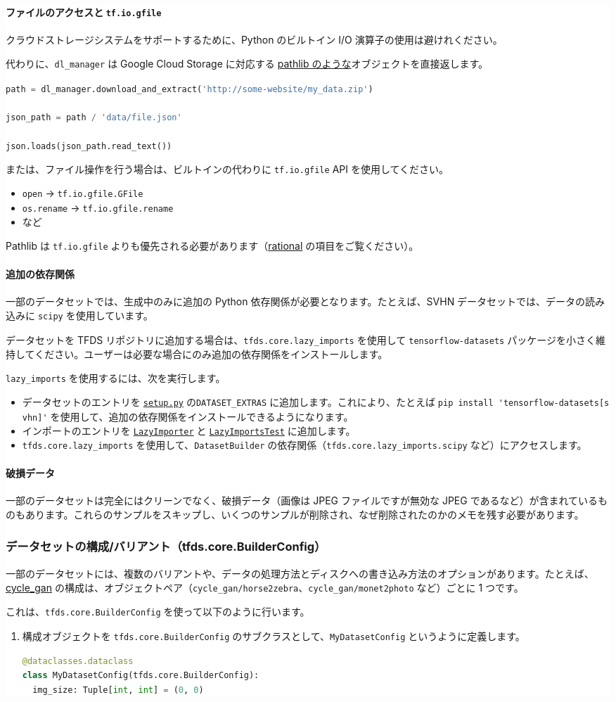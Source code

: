 #### ファイルのアクセスと `tf.io.gfile`

クラウドストレージシステムをサポートするために、Python のビルトイン I/O 演算子の使用は避けれください。

代わりに、`dl_manager` は Google Cloud Storage に対応する [pathlib のような](https://docs.python.org/3/library/pathlib.html)オブジェクトを直接返します。

```python
path = dl_manager.download_and_extract('http://some-website/my_data.zip')

json_path = path / 'data/file.json'

json.loads(json_path.read_text())
```

または、ファイル操作を行う場合は、ビルトインの代わりに `tf.io.gfile` API を使用してください。

- `open` -&gt; `tf.io.gfile.GFile`
- `os.rename` -&gt; `tf.io.gfile.rename`
- など

Pathlib は `tf.io.gfile` よりも優先される必要があります（[rational](https://www.tensorflow.org/datasets/common_gotchas#prefer_to_use_pathlib_api) の項目をご覧ください）。

#### 追加の依存関係

一部のデータセットでは、生成中のみに追加の Python 依存関係が必要となります。たとえば、SVHN データセットでは、データの読み込みに `scipy` を使用しています。

データセットを TFDS リポジトリに追加する場合は、`tfds.core.lazy_imports` を使用して `tensorflow-datasets` パッケージを小さく維持してください。ユーザーは必要な場合にのみ追加の依存関係をインストールします。

`lazy_imports` を使用するには、次を実行します。

- データセットのエントリを [`setup.py`](https://github.com/tensorflow/datasets/tree/master/setup.py) の`DATASET_EXTRAS` に追加します。これにより、たとえば `pip install 'tensorflow-datasets[svhn]'` を使用して、追加の依存関係をインストールできるようになります。
- インポートのエントリを [`LazyImporter`](https://github.com/tensorflow/datasets/tree/master/tensorflow_datasets/core/lazy_imports_lib.py) と [`LazyImportsTest`](https://github.com/tensorflow/datasets/tree/master/tensorflow_datasets/core/lazy_imports_lib_test.py) に追加します。
- `tfds.core.lazy_imports` を使用して、`DatasetBuilder` の依存関係（`tfds.core.lazy_imports.scipy` など）にアクセスします。

#### 破損データ

一部のデータセットは完全にはクリーンでなく、破損データ（画像は JPEG ファイルですが無効な JPEG であるなど）が含まれているものもあります。これらのサンプルをスキップし、いくつのサンプルが削除され、なぜ削除されたのかのメモを残す必要があります。

### データセットの構成/バリアント（tfds.core.BuilderConfig）

一部のデータセットには、複数のバリアントや、データの処理方法とディスクへの書き込み方法のオプションがあります。たとえば、[cycle_gan](https://www.tensorflow.org/datasets/catalog/cycle_gan) の構成は、オブジェクトペア（`cycle_gan/horse2zebra`、`cycle_gan/monet2photo` など）ごとに 1 つです。

これは、`tfds.core.BuilderConfig` を使って以下のように行います。

1. 構成オブジェクトを `tfds.core.BuilderConfig` のサブクラスとして、`MyDatasetConfig` というように定義します。

    ```python
    @dataclasses.dataclass
    class MyDatasetConfig(tfds.core.BuilderConfig):
      img_size: Tuple[int, int] = (0, 0)
    ```
